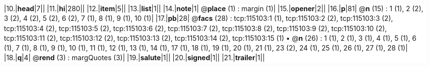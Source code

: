 |10.|__head__|7||
|11.|__hi__|280||
|12.|__item__|5||
|13.|__list__|1||
|14.|__note__|1| @__place__ (1) : margin (1)|
|15.|__opener__|2||
|16.|__p__|81| @__n__ (15) : 1 (1), 2 (2), 3 (2), 4 (2), 5 (2), 6 (2), 7 (1), 8 (1), 9 (1), 10 (1)|
|17.|__pb__|28| @__facs__ (28) : tcp:115103:1 (1), tcp:115103:2 (2), tcp:115103:3 (2), tcp:115103:4 (2), tcp:115103:5 (2), tcp:115103:6 (2), tcp:115103:7 (2), tcp:115103:8 (2), tcp:115103:9 (2), tcp:115103:10 (2), tcp:115103:11 (2), tcp:115103:12 (2), tcp:115103:13 (2), tcp:115103:14 (2), tcp:115103:15 (1)  •  @__n__ (26) : 1 (1), 2 (1), 3 (1), 4 (1), 5 (1), 6 (1), 7 (1), 8 (1), 9 (1), 10 (1), 11 (1), 12 (1), 13 (1), 14 (1), 17 (1), 18 (1), 19 (1), 20 (1), 21 (1), 23 (2), 24 (1), 25 (1), 26 (1), 27 (1), 28 (1)|
|18.|__q__|4| @__rend__ (3) : margQuotes (3)|
|19.|__salute__|1||
|20.|__signed__|1||
|21.|__trailer__|1||
